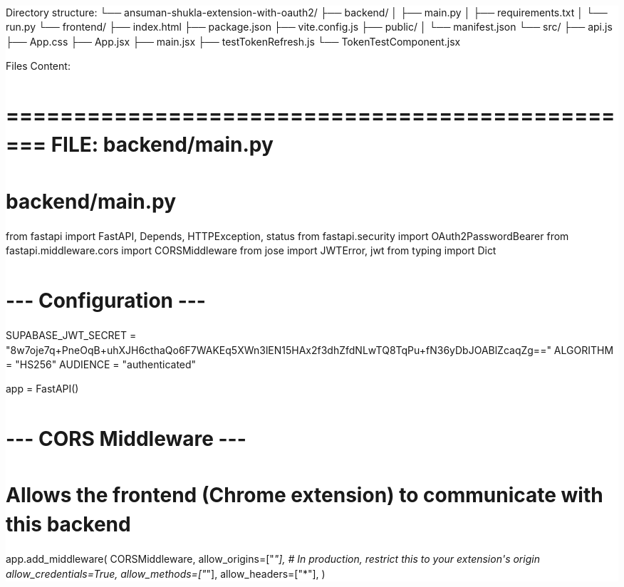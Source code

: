 Directory structure:
└── ansuman-shukla-extension-with-oauth2/
    ├── backend/
    │   ├── main.py
    │   ├── requirements.txt
    │   └── run.py
    └── frontend/
        ├── index.html
        ├── package.json
        ├── vite.config.js
        ├── public/
        │   └── manifest.json
        └── src/
            ├── api.js
            ├── App.css
            ├── App.jsx
            ├── main.jsx
            ├── testTokenRefresh.js
            └── TokenTestComponent.jsx


Files Content:

================================================
FILE: backend/main.py
================================================
# backend/main.py

from fastapi import FastAPI, Depends, HTTPException, status
from fastapi.security import OAuth2PasswordBearer
from fastapi.middleware.cors import CORSMiddleware
from jose import JWTError, jwt
from typing import Dict

# --- Configuration ---
SUPABASE_JWT_SECRET = "8w7oje7q+PneOqB+uhXJH6cthaQo6F7WAKEq5XWn3lEN15HAx2f3dhZfdNLwTQ8TqPu+fN36yDbJOABlZcaqZg=="
ALGORITHM = "HS256"
AUDIENCE = "authenticated"

app = FastAPI()

# --- CORS Middleware ---
# Allows the frontend (Chrome extension) to communicate with this backend
app.add_middleware(
    CORSMiddleware,
    allow_origins=["*"],  # In production, restrict this to your extension's origin
    allow_credentials=True,
    allow_methods=["*"],
    allow_headers=["*"],
)

